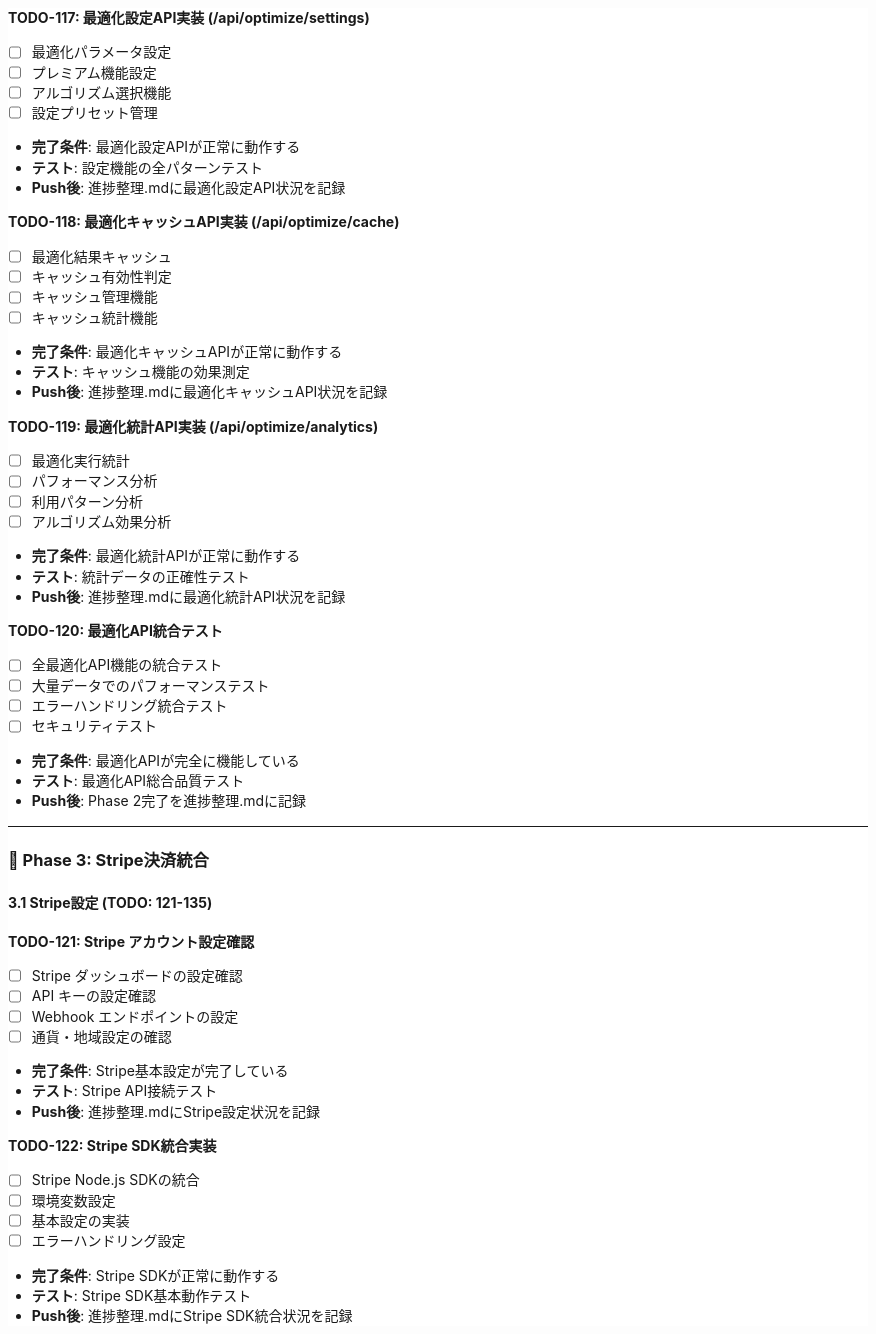 **TODO-117: 最適化設定API実装 (/api/optimize/settings)**
- [ ] 最適化パラメータ設定
- [ ] プレミアム機能設定
- [ ] アルゴリズム選択機能
- [ ] 設定プリセット管理
- **完了条件**: 最適化設定APIが正常に動作する
- **テスト**: 設定機能の全パターンテスト
- **Push後**: 進捗整理.mdに最適化設定API状況を記録

**TODO-118: 最適化キャッシュAPI実装 (/api/optimize/cache)**
- [ ] 最適化結果キャッシュ
- [ ] キャッシュ有効性判定
- [ ] キャッシュ管理機能
- [ ] キャッシュ統計機能
- **完了条件**: 最適化キャッシュAPIが正常に動作する
- **テスト**: キャッシュ機能の効果測定
- **Push後**: 進捗整理.mdに最適化キャッシュAPI状況を記録

**TODO-119: 最適化統計API実装 (/api/optimize/analytics)**
- [ ] 最適化実行統計
- [ ] パフォーマンス分析
- [ ] 利用パターン分析
- [ ] アルゴリズム効果分析
- **完了条件**: 最適化統計APIが正常に動作する
- **テスト**: 統計データの正確性テスト
- **Push後**: 進捗整理.mdに最適化統計API状況を記録

**TODO-120: 最適化API統合テスト**
- [ ] 全最適化API機能の統合テスト
- [ ] 大量データでのパフォーマンステスト
- [ ] エラーハンドリング統合テスト
- [ ] セキュリティテスト
- **完了条件**: 最適化APIが完全に機能している
- **テスト**: 最適化API総合品質テスト
- **Push後**: Phase 2完了を進捗整理.mdに記録

---

### **🔷 Phase 3: Stripe決済統合**

#### **3.1 Stripe設定 (TODO: 121-135)**

**TODO-121: Stripe アカウント設定確認**
- [ ] Stripe ダッシュボードの設定確認
- [ ] API キーの設定確認
- [ ] Webhook エンドポイントの設定
- [ ] 通貨・地域設定の確認
- **完了条件**: Stripe基本設定が完了している
- **テスト**: Stripe API接続テスト
- **Push後**: 進捗整理.mdにStripe設定状況を記録

**TODO-122: Stripe SDK統合実装**
- [ ] Stripe Node.js SDKの統合
- [ ] 環境変数設定
- [ ] 基本設定の実装
- [ ] エラーハンドリング設定
- **完了条件**: Stripe SDKが正常に動作する
- **テスト**: Stripe SDK基本動作テスト
- **Push後**: 進捗整理.mdにStripe SDK統合状況を記録
